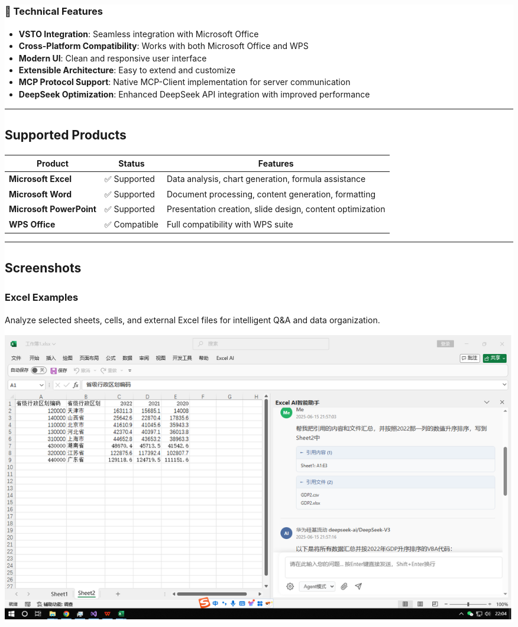 ### 🔧 Technical Features

- **VSTO Integration**: Seamless integration with Microsoft Office
- **Cross-Platform Compatibility**: Works with both Microsoft Office and WPS
- **Modern UI**: Clean and responsive user interface
- **Extensible Architecture**: Easy to extend and customize
- **MCP Protocol Support**: Native MCP-Client implementation for server communication
- **DeepSeek Optimization**: Enhanced DeepSeek API integration with improved performance

---

## Supported Products

| Product | Status | Features |
|---------|--------|----------|
| **Microsoft Excel** | ✅ Supported | Data analysis, chart generation, formula assistance |
| **Microsoft Word** | ✅ Supported | Document processing, content generation, formatting |
| **Microsoft PowerPoint** | ✅ Supported | Presentation creation, slide design, content optimization |
| **WPS Office** | ✅ Compatible | Full compatibility with WPS suite |

---

## Screenshots

### Excel Examples

Analyze selected sheets, cells, and external Excel files for intelligent Q&A and data organization.

![Excel GDP Analysis 1](./AiHelper.assets/excelgdp1.png)
